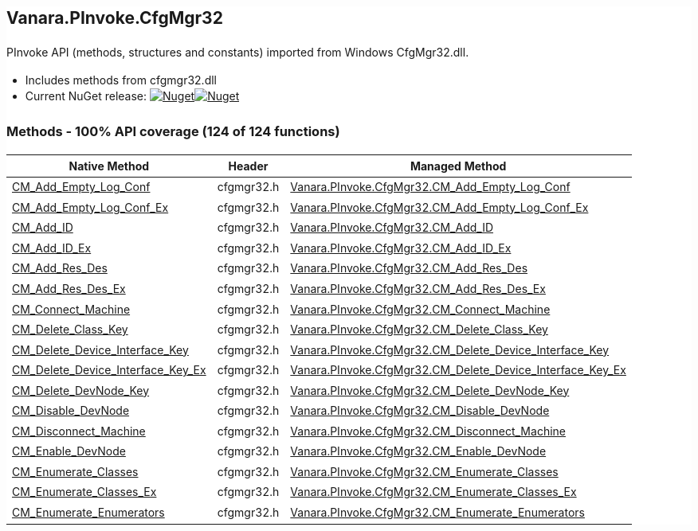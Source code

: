 ## Vanara.PInvoke.CfgMgr32  
PInvoke API (methods, structures and constants) imported from Windows CfgMgr32.dll.

- Includes methods from cfgmgr32.dll  
- Current NuGet release: [![Nuget](https://img.shields.io/nuget/v/Vanara.PInvoke.CfgMgr32?logo=nuget&style=flat-square)![Nuget](https://img.shields.io/nuget/dt/Vanara.PInvoke.CfgMgr32?label=%20&style=flat-square)](https://www.nuget.org/packages/Vanara.PInvoke.CfgMgr32)  
### Methods - 100% API coverage (124 of 124 functions)  
Native Method | Header | Managed Method  
--- | --- | ---  
[CM_Add_Empty_Log_Conf](https://www.google.com/search?num=5&q=CM_Add_Empty_Log_Conf+site%3Adocs.microsoft.com) | cfgmgr32.h | [Vanara.PInvoke.CfgMgr32.CM_Add_Empty_Log_Conf](https://github.com/dahall/Vanara/search?l=C%23&q=CM_Add_Empty_Log_Conf)  
[CM_Add_Empty_Log_Conf_Ex](https://www.google.com/search?num=5&q=CM_Add_Empty_Log_Conf_Ex+site%3Adocs.microsoft.com) | cfgmgr32.h | [Vanara.PInvoke.CfgMgr32.CM_Add_Empty_Log_Conf_Ex](https://github.com/dahall/Vanara/search?l=C%23&q=CM_Add_Empty_Log_Conf_Ex)  
[CM_Add_ID](https://www.google.com/search?num=5&q=CM_Add_IDA+site%3Adocs.microsoft.com) | cfgmgr32.h | [Vanara.PInvoke.CfgMgr32.CM_Add_ID](https://github.com/dahall/Vanara/search?l=C%23&q=CM_Add_ID)  
[CM_Add_ID_Ex](https://www.google.com/search?num=5&q=CM_Add_ID_ExA+site%3Adocs.microsoft.com) | cfgmgr32.h | [Vanara.PInvoke.CfgMgr32.CM_Add_ID_Ex](https://github.com/dahall/Vanara/search?l=C%23&q=CM_Add_ID_Ex)  
[CM_Add_Res_Des](https://www.google.com/search?num=5&q=CM_Add_Res_Des+site%3Adocs.microsoft.com) | cfgmgr32.h | [Vanara.PInvoke.CfgMgr32.CM_Add_Res_Des](https://github.com/dahall/Vanara/search?l=C%23&q=CM_Add_Res_Des)  
[CM_Add_Res_Des_Ex](https://www.google.com/search?num=5&q=CM_Add_Res_Des_Ex+site%3Adocs.microsoft.com) | cfgmgr32.h | [Vanara.PInvoke.CfgMgr32.CM_Add_Res_Des_Ex](https://github.com/dahall/Vanara/search?l=C%23&q=CM_Add_Res_Des_Ex)  
[CM_Connect_Machine](https://www.google.com/search?num=5&q=CM_Connect_MachineA+site%3Adocs.microsoft.com) | cfgmgr32.h | [Vanara.PInvoke.CfgMgr32.CM_Connect_Machine](https://github.com/dahall/Vanara/search?l=C%23&q=CM_Connect_Machine)  
[CM_Delete_Class_Key](https://www.google.com/search?num=5&q=CM_Delete_Class_Key+site%3Adocs.microsoft.com) | cfgmgr32.h | [Vanara.PInvoke.CfgMgr32.CM_Delete_Class_Key](https://github.com/dahall/Vanara/search?l=C%23&q=CM_Delete_Class_Key)  
[CM_Delete_Device_Interface_Key](https://www.google.com/search?num=5&q=CM_Delete_Device_Interface_KeyA+site%3Adocs.microsoft.com) | cfgmgr32.h | [Vanara.PInvoke.CfgMgr32.CM_Delete_Device_Interface_Key](https://github.com/dahall/Vanara/search?l=C%23&q=CM_Delete_Device_Interface_Key)  
[CM_Delete_Device_Interface_Key_Ex](https://www.google.com/search?num=5&q=CM_Delete_Device_Interface_Key_ExA+site%3Adocs.microsoft.com) | cfgmgr32.h | [Vanara.PInvoke.CfgMgr32.CM_Delete_Device_Interface_Key_Ex](https://github.com/dahall/Vanara/search?l=C%23&q=CM_Delete_Device_Interface_Key_Ex)  
[CM_Delete_DevNode_Key](https://www.google.com/search?num=5&q=CM_Delete_DevNode_Key+site%3Adocs.microsoft.com) | cfgmgr32.h | [Vanara.PInvoke.CfgMgr32.CM_Delete_DevNode_Key](https://github.com/dahall/Vanara/search?l=C%23&q=CM_Delete_DevNode_Key)  
[CM_Disable_DevNode](https://www.google.com/search?num=5&q=CM_Disable_DevNode+site%3Adocs.microsoft.com) | cfgmgr32.h | [Vanara.PInvoke.CfgMgr32.CM_Disable_DevNode](https://github.com/dahall/Vanara/search?l=C%23&q=CM_Disable_DevNode)  
[CM_Disconnect_Machine](https://www.google.com/search?num=5&q=CM_Disconnect_Machine+site%3Adocs.microsoft.com) | cfgmgr32.h | [Vanara.PInvoke.CfgMgr32.CM_Disconnect_Machine](https://github.com/dahall/Vanara/search?l=C%23&q=CM_Disconnect_Machine)  
[CM_Enable_DevNode](https://www.google.com/search?num=5&q=CM_Enable_DevNode+site%3Adocs.microsoft.com) | cfgmgr32.h | [Vanara.PInvoke.CfgMgr32.CM_Enable_DevNode](https://github.com/dahall/Vanara/search?l=C%23&q=CM_Enable_DevNode)  
[CM_Enumerate_Classes](https://www.google.com/search?num=5&q=CM_Enumerate_Classes+site%3Adocs.microsoft.com) | cfgmgr32.h | [Vanara.PInvoke.CfgMgr32.CM_Enumerate_Classes](https://github.com/dahall/Vanara/search?l=C%23&q=CM_Enumerate_Classes)  
[CM_Enumerate_Classes_Ex](https://www.google.com/search?num=5&q=CM_Enumerate_Classes_Ex+site%3Adocs.microsoft.com) | cfgmgr32.h | [Vanara.PInvoke.CfgMgr32.CM_Enumerate_Classes_Ex](https://github.com/dahall/Vanara/search?l=C%23&q=CM_Enumerate_Classes_Ex)  
[CM_Enumerate_Enumerators](https://www.google.com/search?num=5&q=CM_Enumerate_EnumeratorsA+site%3Adocs.microsoft.com) | cfgmgr32.h | [Vanara.PInvoke.CfgMgr32.CM_Enumerate_Enumerators](https://github.com/dahall/Vanara/search?l=C%23&q=CM_Enumerate_Enumerators)  
